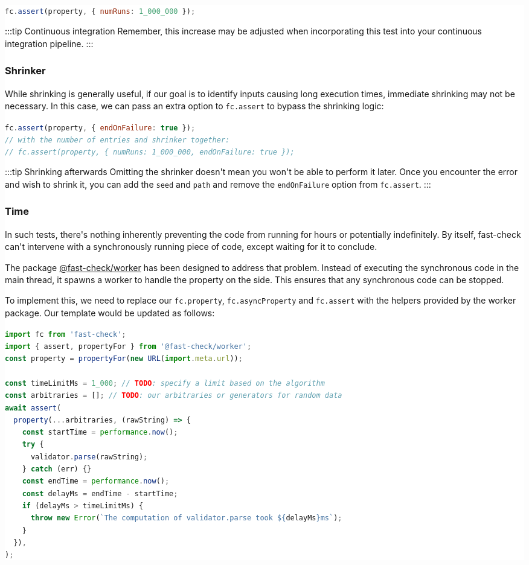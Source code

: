 ```js
fc.assert(property, { numRuns: 1_000_000 });
```

:::tip Continuous integration
Remember, this increase may be adjusted when incorporating this test into your continuous integration pipeline.
:::

### Shrinker

While shrinking is generally useful, if our goal is to identify inputs causing long execution times, immediate shrinking may not be necessary. In this case, we can pass an extra option to `fc.assert` to bypass the shrinking logic:

```js
fc.assert(property, { endOnFailure: true });
// with the number of entries and shrinker together:
// fc.assert(property, { numRuns: 1_000_000, endOnFailure: true });
```

:::tip Shrinking afterwards
Omitting the shrinker doesn't mean you won't be able to perform it later. Once you encounter the error and wish to shrink it, you can add the `seed` and `path` and remove the `endOnFailure` option from `fc.assert`.
:::

### Time

In such tests, there's nothing inherently preventing the code from running for hours or potentially indefinitely. By itself, fast-check can't intervene with a synchronously running piece of code, except waiting for it to conclude.

The package [@fast-check/worker](https://www.npmjs.com/package/@fast-check/worker) has been designed to address that problem. Instead of executing the synchronous code in the main thread, it spawns a worker to handle the property on the side. This ensures that any synchronous code can be stopped.

To implement this, we need to replace our `fc.property`, `fc.asyncProperty` and `fc.assert` with the helpers provided by the worker package. Our template would be updated as follows:

```js
import fc from 'fast-check';
import { assert, propertyFor } from '@fast-check/worker';
const property = propertyFor(new URL(import.meta.url));

const timeLimitMs = 1_000; // TODO: specify a limit based on the algorithm
const arbitraries = []; // TODO: our arbitraries or generators for random data
await assert(
  property(...arbitraries, (rawString) => {
    const startTime = performance.now();
    try {
      validator.parse(rawString);
    } catch (err) {}
    const endTime = performance.now();
    const delayMs = endTime - startTime;
    if (delayMs > timeLimitMs) {
      throw new Error(`The computation of validator.parse took ${delayMs}ms`);
    }
  }),
);
```
